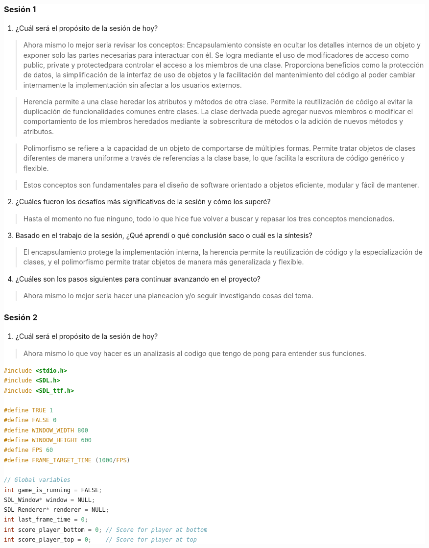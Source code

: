 ### Sesión 1

1. ¿Cuál será el propósito de la sesión de hoy?

> Ahora mismo lo mejor seria revisar los conceptos:
Encapsulamiento consiste en ocultar los detalles internos de un objeto y exponer solo las partes necesarias para interactuar con él.
Se logra mediante el uso de modificadores de acceso como public, private y protectedpara controlar el acceso a los miembros de una clase.
Proporciona beneficios como la protección de datos, la simplificación de la interfaz de uso de objetos y la facilitación del mantenimiento 
del código al poder cambiar internamente la implementación sin afectar a los usuarios externos.

> Herencia permite a una clase heredar los atributos y métodos de otra clase.
Permite la reutilización de código al evitar la duplicación de funcionalidades comunes entre clases.
La clase derivada puede agregar nuevos miembros o modificar el comportamiento de los miembros heredados
mediante la sobrescritura de métodos o la adición de nuevos métodos y atributos.

> Polimorfismo se refiere a la capacidad de un objeto de comportarse de múltiples formas. Permite tratar objetos de clases diferentes
 de manera uniforme a través de referencias a la clase base, lo que facilita la escritura de código genérico y flexible.

>Estos conceptos son fundamentales para el diseño de software orientado a objetos eficiente, modular y fácil de mantener.
 
2. ¿Cuáles fueron los desafíos más significativos de la sesión y cómo los superé?

> Hasta el momento no fue ninguno, todo lo que hice fue volver a buscar y repasar los tres conceptos mencionados.

3. Basado en el trabajo de la sesión, ¿Qué aprendí o qué conclusión saco o cuál es la síntesis?

> El encapsulamiento protege la implementación interna, la herencia permite la reutilización de código
y la especialización de clases, y el polimorfismo permite tratar objetos de manera más generalizada y flexible.

4. ¿Cuáles son los pasos siguientes para continuar avanzando en el proyecto?

> Ahora mismo lo mejor seria hacer una planeacion y/o seguir investigando cosas del tema.

### Sesión 2

1. ¿Cuál será el propósito de la sesión de hoy?

> Ahora mismo lo que voy hacer es un analizasis al codigo que tengo de pong para entender sus funciones.
```c
#include <stdio.h>
#include <SDL.h>
#include <SDL_ttf.h>

#define TRUE 1
#define FALSE 0
#define WINDOW_WIDTH 800
#define WINDOW_HEIGHT 600
#define FPS 60
#define FRAME_TARGET_TIME (1000/FPS)

// Global variables
int game_is_running = FALSE;
SDL_Window* window = NULL;
SDL_Renderer* renderer = NULL;
int last_frame_time = 0;
int score_player_bottom = 0; // Score for player at bottom
int score_player_top = 0;    // Score for player at top
```